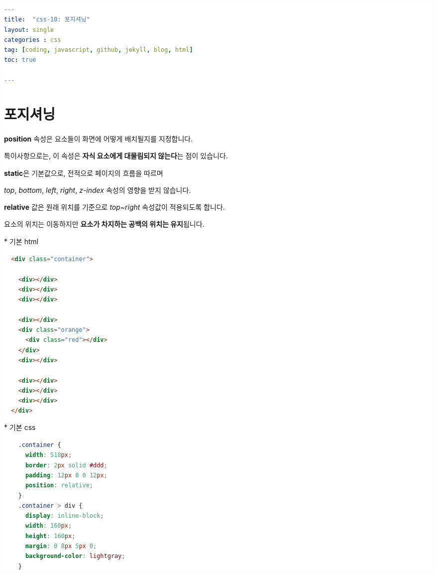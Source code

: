 ```yaml
---
title:  "css-10: 포지셔닝"
layout: single
categories : css
tag: [coding, javascript, github, jekyll, blog, html]
toc: true

---
```






# 포지셔닝



**position** 속성은 요소들이 화면에 어떻게 배치될지를 지정합니다. <br>

특이사항으로는, 이 속성은 **자식 요소에게 대물림되지 않는다**는 점이 있습니다. <br>

**static**은 기본값으로, 전적으로 페이지의 흐름을 따르며 <br>

*top*, *bottom*, *left*, *right*, *z-index* 속성의 영향을 받지 않습니다. <br>

**relative** 값은 원래 위치를 기준으로 *top~right* 속성값이 적용되도록 합니다. <br>

요소의 위치는 이동하지만 **요소가 차지하는 공백의 위치는 유지**됩니다. <br>



\* 기본 html

```html
  <div class="container">

    <div></div>
    <div></div>
    <div></div>

    <div></div>
    <div class="orange">
      <div class="red"></div>
    </div>
    <div></div>

    <div></div>
    <div></div>
    <div></div>
  </div>
```



\* 기본 css

```css
    .container {
      width: 518px;
      border: 2px solid #ddd;
      padding: 12px 0 0 12px;
      position: relative;
    }
    .container > div {
      display: inline-block;
      width: 160px;
      height: 160px;
      margin: 0 8px 5px 0;
      background-color: lightgray;
    }
```